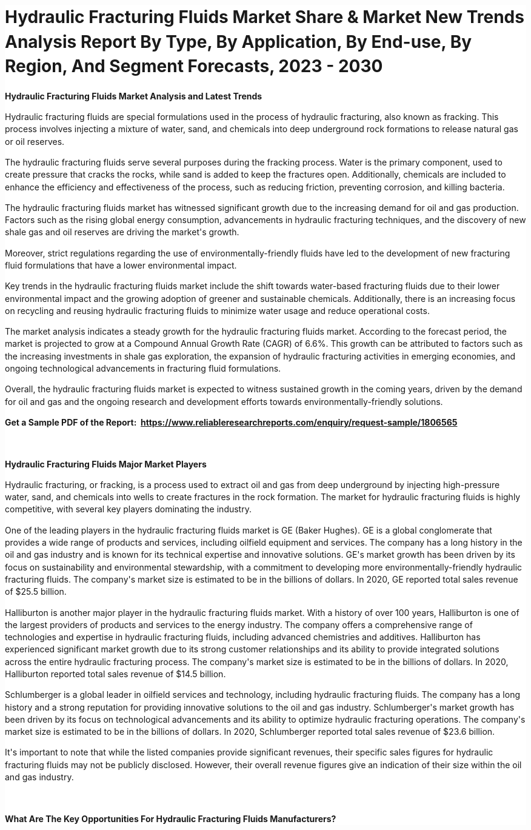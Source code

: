 <p><h1>Hydraulic Fracturing Fluids Market Share & Market New Trends Analysis Report By Type, By Application, By End-use, By Region, And Segment Forecasts, 2023 - 2030</h1></p><p><strong>Hydraulic Fracturing Fluids Market Analysis and Latest Trends</strong></p>
<p><p>Hydraulic fracturing fluids are special formulations used in the process of hydraulic fracturing, also known as fracking. This process involves injecting a mixture of water, sand, and chemicals into deep underground rock formations to release natural gas or oil reserves.</p><p>The hydraulic fracturing fluids serve several purposes during the fracking process. Water is the primary component, used to create pressure that cracks the rocks, while sand is added to keep the fractures open. Additionally, chemicals are included to enhance the efficiency and effectiveness of the process, such as reducing friction, preventing corrosion, and killing bacteria.</p><p>The hydraulic fracturing fluids market has witnessed significant growth due to the increasing demand for oil and gas production. Factors such as the rising global energy consumption, advancements in hydraulic fracturing techniques, and the discovery of new shale gas and oil reserves are driving the market's growth.</p><p>Moreover, strict regulations regarding the use of environmentally-friendly fluids have led to the development of new fracturing fluid formulations that have a lower environmental impact.</p><p>Key trends in the hydraulic fracturing fluids market include the shift towards water-based fracturing fluids due to their lower environmental impact and the growing adoption of greener and sustainable chemicals. Additionally, there is an increasing focus on recycling and reusing hydraulic fracturing fluids to minimize water usage and reduce operational costs.</p><p>The market analysis indicates a steady growth for the hydraulic fracturing fluids market. According to the forecast period, the market is projected to grow at a Compound Annual Growth Rate (CAGR) of 6.6%. This growth can be attributed to factors such as the increasing investments in shale gas exploration, the expansion of hydraulic fracturing activities in emerging economies, and ongoing technological advancements in fracturing fluid formulations.</p><p>Overall, the hydraulic fracturing fluids market is expected to witness sustained growth in the coming years, driven by the demand for oil and gas and the ongoing research and development efforts towards environmentally-friendly solutions.</p></p>
<p><strong>Get a Sample PDF of the Report:&nbsp; <a href="https://www.reliableresearchreports.com/enquiry/request-sample/1806565">https://www.reliableresearchreports.com/enquiry/request-sample/1806565</a></strong></p>
<p>&nbsp;</p>
<p><strong>Hydraulic Fracturing Fluids Major Market Players</strong></p>
<p><p>Hydraulic fracturing, or fracking, is a process used to extract oil and gas from deep underground by injecting high-pressure water, sand, and chemicals into wells to create fractures in the rock formation. The market for hydraulic fracturing fluids is highly competitive, with several key players dominating the industry.</p><p>One of the leading players in the hydraulic fracturing fluids market is GE (Baker Hughes). GE is a global conglomerate that provides a wide range of products and services, including oilfield equipment and services. The company has a long history in the oil and gas industry and is known for its technical expertise and innovative solutions. GE's market growth has been driven by its focus on sustainability and environmental stewardship, with a commitment to developing more environmentally-friendly hydraulic fracturing fluids. The company's market size is estimated to be in the billions of dollars. In 2020, GE reported total sales revenue of $25.5 billion.</p><p>Halliburton is another major player in the hydraulic fracturing fluids market. With a history of over 100 years, Halliburton is one of the largest providers of products and services to the energy industry. The company offers a comprehensive range of technologies and expertise in hydraulic fracturing fluids, including advanced chemistries and additives. Halliburton has experienced significant market growth due to its strong customer relationships and its ability to provide integrated solutions across the entire hydraulic fracturing process. The company's market size is estimated to be in the billions of dollars. In 2020, Halliburton reported total sales revenue of $14.5 billion.</p><p>Schlumberger is a global leader in oilfield services and technology, including hydraulic fracturing fluids. The company has a long history and a strong reputation for providing innovative solutions to the oil and gas industry. Schlumberger's market growth has been driven by its focus on technological advancements and its ability to optimize hydraulic fracturing operations. The company's market size is estimated to be in the billions of dollars. In 2020, Schlumberger reported total sales revenue of $23.6 billion.</p><p>It's important to note that while the listed companies provide significant revenues, their specific sales figures for hydraulic fracturing fluids may not be publicly disclosed. However, their overall revenue figures give an indication of their size within the oil and gas industry.</p></p>
<p>&nbsp;</p>
<p><strong>What Are The Key Opportunities For Hydraulic Fracturing Fluids Manufacturers?</strong></p>